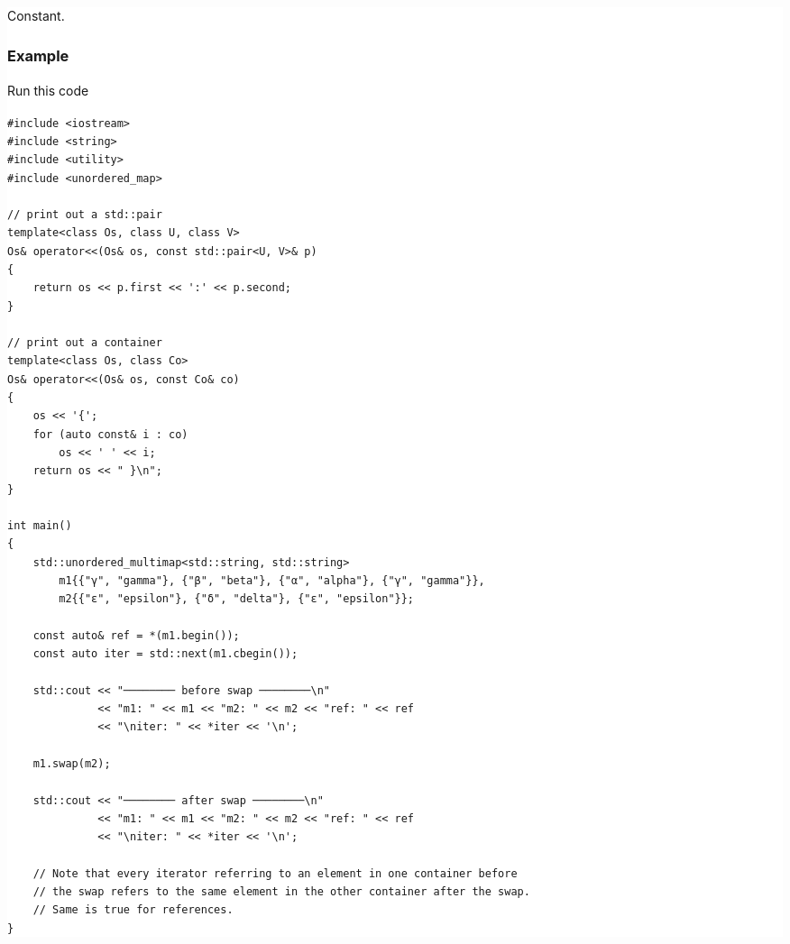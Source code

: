 Constant.

### Example

Run this code

```
#include <iostream>
#include <string>
#include <utility>
#include <unordered_map>
 
// print out a std::pair
template<class Os, class U, class V>
Os& operator<<(Os& os, const std::pair<U, V>& p)
{
    return os << p.first << ':' << p.second;
}
 
// print out a container
template<class Os, class Co>
Os& operator<<(Os& os, const Co& co)
{
    os << '{';
    for (auto const& i : co)
        os << ' ' << i;
    return os << " }\n";
}
 
int main()
{
    std::unordered_multimap<std::string, std::string>
        m1{{"γ", "gamma"}, {"β", "beta"}, {"α", "alpha"}, {"γ", "gamma"}},
        m2{{"ε", "epsilon"}, {"δ", "delta"}, {"ε", "epsilon"}};
 
    const auto& ref = *(m1.begin());
    const auto iter = std::next(m1.cbegin());
 
    std::cout << "──────── before swap ────────\n"
              << "m1: " << m1 << "m2: " << m2 << "ref: " << ref
              << "\niter: " << *iter << '\n';
 
    m1.swap(m2);
 
    std::cout << "──────── after swap ────────\n"
              << "m1: " << m1 << "m2: " << m2 << "ref: " << ref
              << "\niter: " << *iter << '\n';
 
    // Note that every iterator referring to an element in one container before
    // the swap refers to the same element in the other container after the swap.
    // Same is true for references.
}

```
